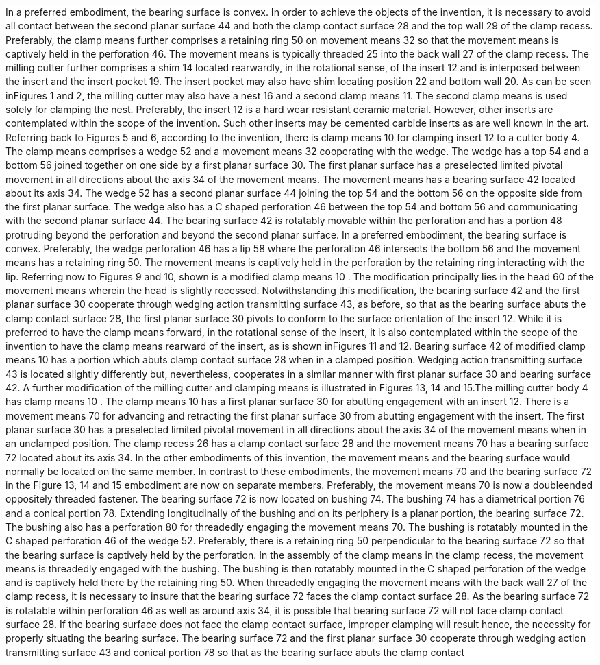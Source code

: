 In a preferred embodiment, the bearing surface is convex. In order to achieve the objects of the invention, it is necessary to avoid all contact between the second planar surface 44 and both the clamp contact surface 28 and the top wall 29 of the clamp recess. Preferably, the clamp means further comprises a retaining ring 50 on movement means 32 so that the movement means is captively held in the perforation 46. The movement means is typically threaded 25 into the back wall 27 of the clamp recess. The milling cutter further comprises a shim 14 located rearwardly, in the rotational sense, of the insert 12 and is interposed between the insert and the insert pocket 19. The insert pocket may also have shim locating position 22 and bottom wall 20. As can be seen inFigures 1 and 2, the milling cutter may also have a nest 16 and a second clamp means 11. The second clamp means is used solely for clamping the nest. Preferably, the insert 12 is a hard wear resistant ceramic material. However, other inserts are contemplated within the scope of the invention. Such other inserts may be cemented carbide inserts as are well known in the art. Referring back to Figures 5 and 6, according to the invention, there is clamp means 10 for clamping insert 12 to a cutter body 4. The clamp means comprises a wedge 52 and a movement means 32 cooperating with the wedge. The wedge has a top 54 and a bottom 56 joined together on one side by a first planar surface 30. The first planar surface has a preselected limited pivotal movement in all directions about the axis 34 of the movement means. The movement means has a bearing surface 42 located about its axis 34. The wedge 52 has a second planar surface 44 joining the top 54 and the bottom 56 on the opposite side from the first planar surface. The wedge also has a C shaped perforation 46 between the top 54 and bottom 56 and communicating with the second planar surface 44. The bearing surface 42 is rotatably movable within the perforation and has a portion 48 protruding beyond the perforation and beyond the second planar surface. In a preferred embodiment, the bearing surface is convex. Preferably, the wedge perforation 46 has a lip 58 where the perforation 46 intersects the bottom 56 and the movement means has a retaining ring 50. The movement means is captively held in the perforation by the retaining ring interacting with the lip. Referring now to Figures 9 and 10, shown is a modified clamp means 10 . The modification principally lies in the head 60 of the movement means wherein the head is slightly recessed. Notwithstanding this modification, the bearing surface 42 and the first planar surface 30 cooperate through wedging action transmitting surface 43, as before, so that as the bearing surface abuts the clamp contact surface 28, the first planar surface 30 pivots to conform to the surface orientation of the insert 12. While it is preferred to have the clamp means forward, in the rotational sense of the insert, it is also contemplated within the scope of the invention to have the clamp means rearward of the insert, as is shown inFigures 11 and 12. Bearing surface 42 of modified clamp means 10 has a portion which abuts clamp contact surface 28 when in a clamped position. Wedging action transmitting surface 43 is located slightly differently but, nevertheless, cooperates in a similar manner with first planar surface 30 and bearing surface 42. A further modification of the milling cutter and clamping means is illustrated in Figures 13, 14 and 15.The milling cutter body 4 has clamp means 10 . The clamp means 10 has a first planar surface 30 for abutting engagement with an insert 12. There is a movement means 70 for advancing and retracting the first planar surface 30 from abutting engagement with the insert. The first planar surface 30 has a preselected limited pivotal movement in all directions about the axis 34 of the movement means when in an unclamped position. The clamp recess 26 has a clamp contact surface 28 and the movement means 70 has a bearing surface 72 located about its axis 34. In the other embodiments of this invention, the movement means and the bearing surface would normally be located on the same member. In contrast to these embodiments, the movement means 70 and the bearing surface 72 in the Figure 13, 14 and 15 embodiment are now on separate members. Preferably, the movement means 70 is now a doubleended oppositely threaded fastener. The bearing surface 72 is now located on bushing 74. The bushing 74 has a diametrical portion 76 and a conical portion 78. Extending longitudinally of the bushing and on its periphery is a planar portion, the bearing surface 72. The bushing also has a perforation 80 for threadedly engaging the movement means 70. The bushing is rotatably mounted in the C shaped perforation 46 of the wedge 52. Preferably, there is a retaining ring 50 perpendicular to the bearing surface 72 so that the bearing surface is captively held by the perforation. In the assembly of the clamp means in the clamp recess, the movement means is threadedly engaged with the bushing. The bushing is then rotatably mounted in the C shaped perforation of the wedge and is captively held there by the retaining ring 50. When threadedly engaging the movement means with the back wall 27 of the clamp recess, it is necessary to insure that the bearing surface 72 faces the clamp contact surface 28. As the bearing surface 72 is rotatable within perforation 46 as well as around axis 34, it is possible that bearing surface 72 will not face clamp contact surface 28. If the bearing surface does not face the clamp contact surface, improper clamping will result hence, the necessity for properly situating the bearing surface. The bearing surface 72 and the first planar surface 30 cooperate through wedging action transmitting surface 43 and conical portion 78 so that as the bearing surface abuts the clamp contact